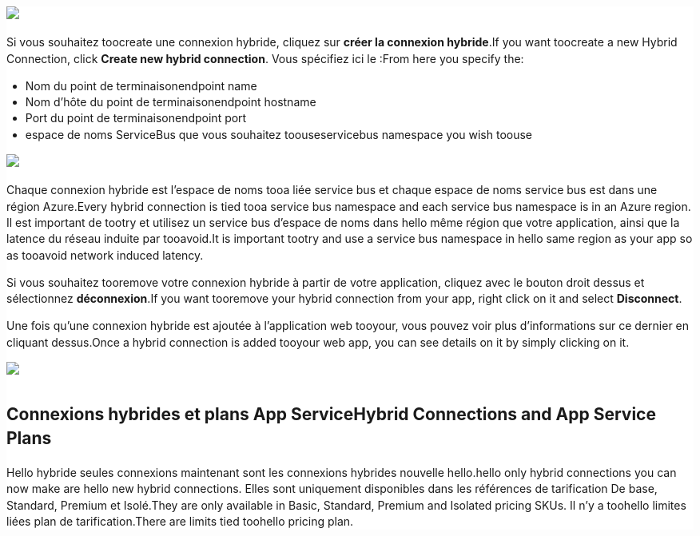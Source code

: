 ![][3]

<span data-ttu-id="2b8d6-152">Si vous souhaitez toocreate une connexion hybride, cliquez sur **créer la connexion hybride**.</span><span class="sxs-lookup"><span data-stu-id="2b8d6-152">If you want toocreate a new Hybrid Connection, click **Create new hybrid connection**.</span></span>  <span data-ttu-id="2b8d6-153">Vous spécifiez ici le :</span><span class="sxs-lookup"><span data-stu-id="2b8d6-153">From here you specify the:</span></span> 

- <span data-ttu-id="2b8d6-154">Nom du point de terminaison</span><span class="sxs-lookup"><span data-stu-id="2b8d6-154">endpoint name</span></span>
- <span data-ttu-id="2b8d6-155">Nom d’hôte du point de terminaison</span><span class="sxs-lookup"><span data-stu-id="2b8d6-155">endpoint hostname</span></span>
- <span data-ttu-id="2b8d6-156">Port du point de terminaison</span><span class="sxs-lookup"><span data-stu-id="2b8d6-156">endpoint port</span></span>
- <span data-ttu-id="2b8d6-157">espace de noms ServiceBus que vous souhaitez toouse</span><span class="sxs-lookup"><span data-stu-id="2b8d6-157">servicebus namespace you wish toouse</span></span>

![][4]

<span data-ttu-id="2b8d6-158">Chaque connexion hybride est l’espace de noms tooa liée service bus et chaque espace de noms service bus est dans une région Azure.</span><span class="sxs-lookup"><span data-stu-id="2b8d6-158">Every hybrid connection is tied tooa service bus namespace and each service bus namespace is in an Azure region.</span></span>  <span data-ttu-id="2b8d6-159">Il est important de tootry et utilisez un service bus d’espace de noms dans hello même région que votre application, ainsi que la latence du réseau induite par tooavoid.</span><span class="sxs-lookup"><span data-stu-id="2b8d6-159">It is important tootry and use a service bus namespace in hello same region as your app so as tooavoid network induced latency.</span></span>

<span data-ttu-id="2b8d6-160">Si vous souhaitez tooremove votre connexion hybride à partir de votre application, cliquez avec le bouton droit dessus et sélectionnez **déconnexion**.</span><span class="sxs-lookup"><span data-stu-id="2b8d6-160">If you want tooremove your hybrid connection from your app, right click on it and select **Disconnect**.</span></span>  

<span data-ttu-id="2b8d6-161">Une fois qu’une connexion hybride est ajoutée à l’application web tooyour, vous pouvez voir plus d’informations sur ce dernier en cliquant dessus.</span><span class="sxs-lookup"><span data-stu-id="2b8d6-161">Once a hybrid connection is added tooyour web app, you can see details on it by simply clicking on it.</span></span>  

![][5]

## <a name="hybrid-connections-and-app-service-plans"></a><span data-ttu-id="2b8d6-162">Connexions hybrides et plans App Service</span><span class="sxs-lookup"><span data-stu-id="2b8d6-162">Hybrid Connections and App Service Plans</span></span> ##

<span data-ttu-id="2b8d6-163">Hello hybride seules connexions maintenant sont les connexions hybrides nouvelle hello.</span><span class="sxs-lookup"><span data-stu-id="2b8d6-163">hello only hybrid connections you can now make are hello new hybrid connections.</span></span>  <span data-ttu-id="2b8d6-164">Elles sont uniquement disponibles dans les références de tarification De base, Standard, Premium et Isolé.</span><span class="sxs-lookup"><span data-stu-id="2b8d6-164">They are only available in Basic, Standard, Premium and Isolated pricing SKUs.</span></span>  <span data-ttu-id="2b8d6-165">Il n’y a toohello limites liées plan de tarification.</span><span class="sxs-lookup"><span data-stu-id="2b8d6-165">There are limits tied toohello pricing plan.</span></span>  


[1]: ./media/app-service-hybrid-connections/hybridconn-connectiondiagram.png
[2]: ./media/app-service-hybrid-connections/hybridconn-portal.png
[3]: ./media/app-service-hybrid-connections/hybridconn-addhc.png
[4]: ./media/app-service-hybrid-connections/hybridconn-createhc.png
[5]: ./media/app-service-hybrid-connections/hybridconn-properties.png
[6]: ./media/app-service-hybrid-connections/hybridconn-aspproperties.png
[7]: ./media/app-service-hybrid-connections/hybridconn-hcm.png
[8]: ./media/app-service-hybrid-connections/hybridconn-hcmadd.png
[9]: ./media/app-service-hybrid-connections/hybridconn-hcmadded.png
[10]: ./media/app-service-hybrid-connections/hybridconn-hcmdetails.png
[HCService]: http://docs.microsoft.com/azure/service-bus-relay/relay-hybrid-connections-protocol/
[portal]: http://portal.azure.com/
[oldhc]: http://docs.microsoft.com/azure/biztalk-services/integration-hybrid-connection-overview/
[sbpricing]: http://azure.microsoft.com/pricing/details/service-bus/